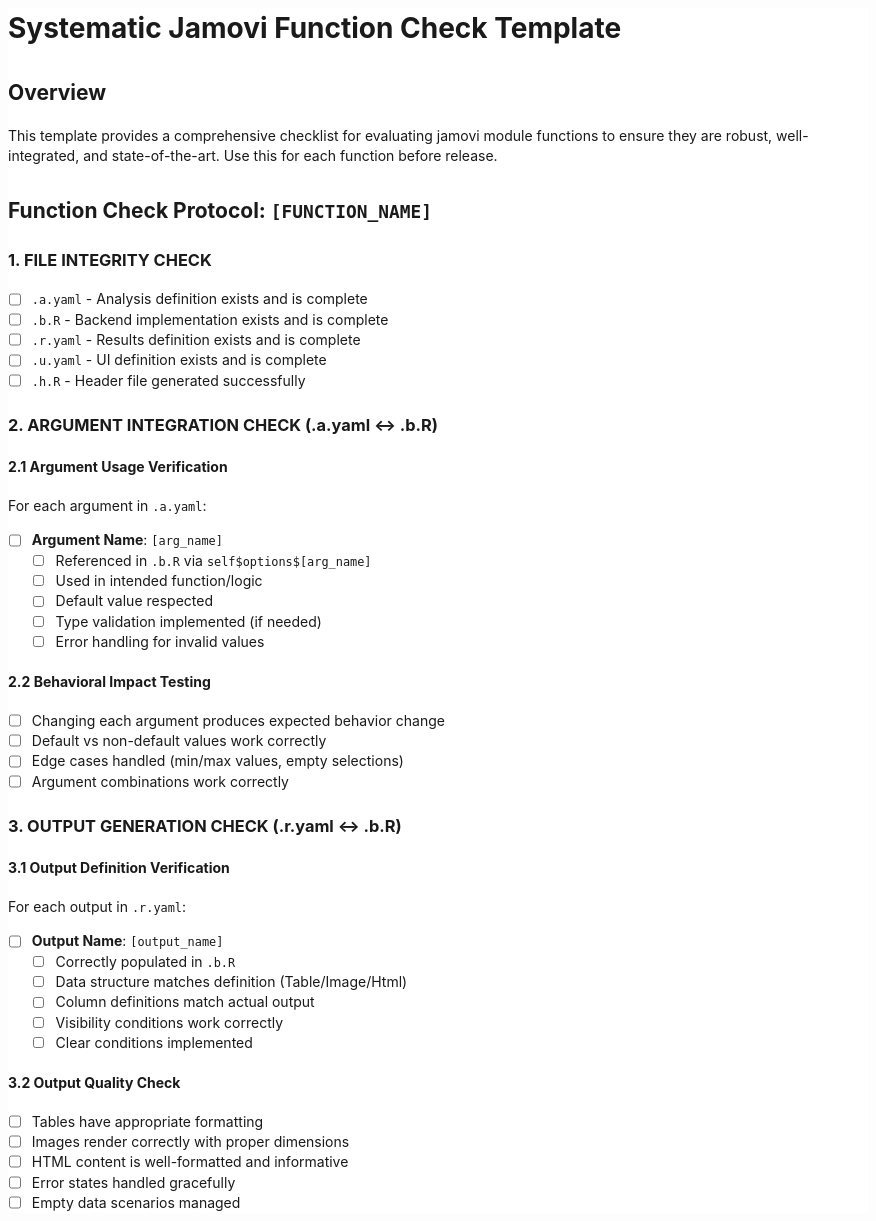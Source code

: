# Systematic Jamovi Function Check Template

## Overview
This template provides a comprehensive checklist for evaluating jamovi module functions to ensure they are robust, well-integrated, and state-of-the-art. Use this for each function before release.

## Function Check Protocol: `[FUNCTION_NAME]`

### 1. FILE INTEGRITY CHECK
- [ ] `.a.yaml` - Analysis definition exists and is complete
- [ ] `.b.R` - Backend implementation exists and is complete  
- [ ] `.r.yaml` - Results definition exists and is complete
- [ ] `.u.yaml` - UI definition exists and is complete
- [ ] `.h.R` - Header file generated successfully

### 2. ARGUMENT INTEGRATION CHECK (.a.yaml ↔ .b.R)

#### 2.1 Argument Usage Verification
For each argument in `.a.yaml`:
- [ ] **Argument Name**: `[arg_name]`
  - [ ] Referenced in `.b.R` via `self$options$[arg_name]`
  - [ ] Used in intended function/logic
  - [ ] Default value respected
  - [ ] Type validation implemented (if needed)
  - [ ] Error handling for invalid values

#### 2.2 Behavioral Impact Testing
- [ ] Changing each argument produces expected behavior change
- [ ] Default vs non-default values work correctly
- [ ] Edge cases handled (min/max values, empty selections)
- [ ] Argument combinations work correctly

### 3. OUTPUT GENERATION CHECK (.r.yaml ↔ .b.R)

#### 3.1 Output Definition Verification
For each output in `.r.yaml`:
- [ ] **Output Name**: `[output_name]`
  - [ ] Correctly populated in `.b.R`
  - [ ] Data structure matches definition (Table/Image/Html)
  - [ ] Column definitions match actual output
  - [ ] Visibility conditions work correctly
  - [ ] Clear conditions implemented

#### 3.2 Output Quality Check
- [ ] Tables have appropriate formatting
- [ ] Images render correctly with proper dimensions
- [ ] HTML content is well-formatted and informative
- [ ] Error states handled gracefully
- [ ] Empty data scenarios managed
